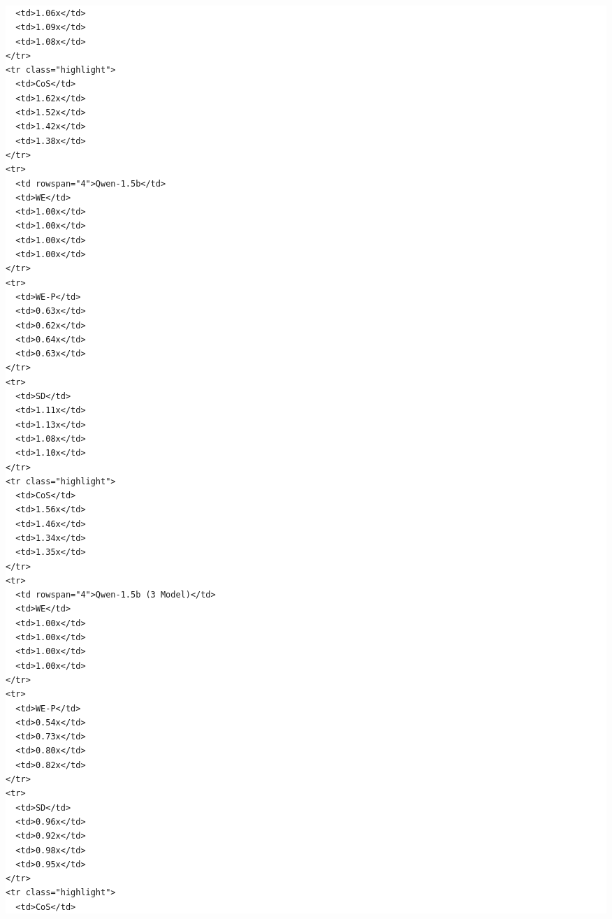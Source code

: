       <td>1.06x</td>
      <td>1.09x</td>
      <td>1.08x</td>
    </tr>
    <tr class="highlight">
      <td>CoS</td>
      <td>1.62x</td>
      <td>1.52x</td>
      <td>1.42x</td>
      <td>1.38x</td>
    </tr>
    <tr>
      <td rowspan="4">Qwen-1.5b</td>
      <td>WE</td>
      <td>1.00x</td>
      <td>1.00x</td>
      <td>1.00x</td>
      <td>1.00x</td>
    </tr>
    <tr>
      <td>WE-P</td>
      <td>0.63x</td>
      <td>0.62x</td>
      <td>0.64x</td>
      <td>0.63x</td>
    </tr>
    <tr>
      <td>SD</td>
      <td>1.11x</td>
      <td>1.13x</td>
      <td>1.08x</td>
      <td>1.10x</td>
    </tr>
    <tr class="highlight">
      <td>CoS</td>
      <td>1.56x</td>
      <td>1.46x</td>
      <td>1.34x</td>
      <td>1.35x</td>
    </tr>
    <tr>
      <td rowspan="4">Qwen-1.5b (3 Model)</td>
      <td>WE</td>
      <td>1.00x</td>
      <td>1.00x</td>
      <td>1.00x</td>
      <td>1.00x</td>
    </tr>
    <tr>
      <td>WE-P</td>
      <td>0.54x</td>
      <td>0.73x</td>
      <td>0.80x</td>
      <td>0.82x</td>
    </tr>
    <tr>
      <td>SD</td>
      <td>0.96x</td>
      <td>0.92x</td>
      <td>0.98x</td>
      <td>0.95x</td>
    </tr>
    <tr class="highlight">
      <td>CoS</td>